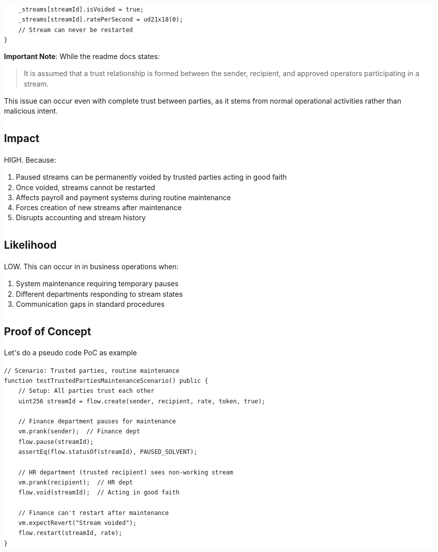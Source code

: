 ```Solidity
    _streams[streamId].isVoided = true;
    _streams[streamId].ratePerSecond = ud21x18(0);
    // Stream can never be restarted
}
```

**Important Note**: While the readme docs states:

> It is assumed that a trust relationship is formed between the sender, recipient, and approved operators participating in a stream.

This issue can occur even with complete trust between parties, as it stems from normal operational activities rather than malicious intent.

## Impact

HIGH. Because:

1. Paused streams can be permanently voided by trusted parties acting in good faith
2. Once voided, streams cannot be restarted
3. Affects payroll and payment systems during routine maintenance
4. Forces creation of new streams after maintenance
5. Disrupts accounting and stream history

## Likelihood

LOW. This can occur in in business operations when:

1. System maintenance requiring temporary pauses
2. Different departments responding to stream states
3. Communication gaps in standard procedures

## Proof of Concept

Let's do a pseudo code PoC as example

```solidity
// Scenario: Trusted parties, routine maintenance
function testTrustedPartiesMaintenanceScenario() public {
    // Setup: All parties trust each other
    uint256 streamId = flow.create(sender, recipient, rate, token, true);
    
    // Finance department pauses for maintenance
    vm.prank(sender);  // Finance dept
    flow.pause(streamId);
    assertEq(flow.statusOf(streamId), PAUSED_SOLVENT);
    
    // HR department (trusted recipient) sees non-working stream
    vm.prank(recipient);  // HR dept
    flow.void(streamId);  // Acting in good faith
    
    // Finance can't restart after maintenance
    vm.expectRevert("Stream voided");
    flow.restart(streamId, rate);
}
```
